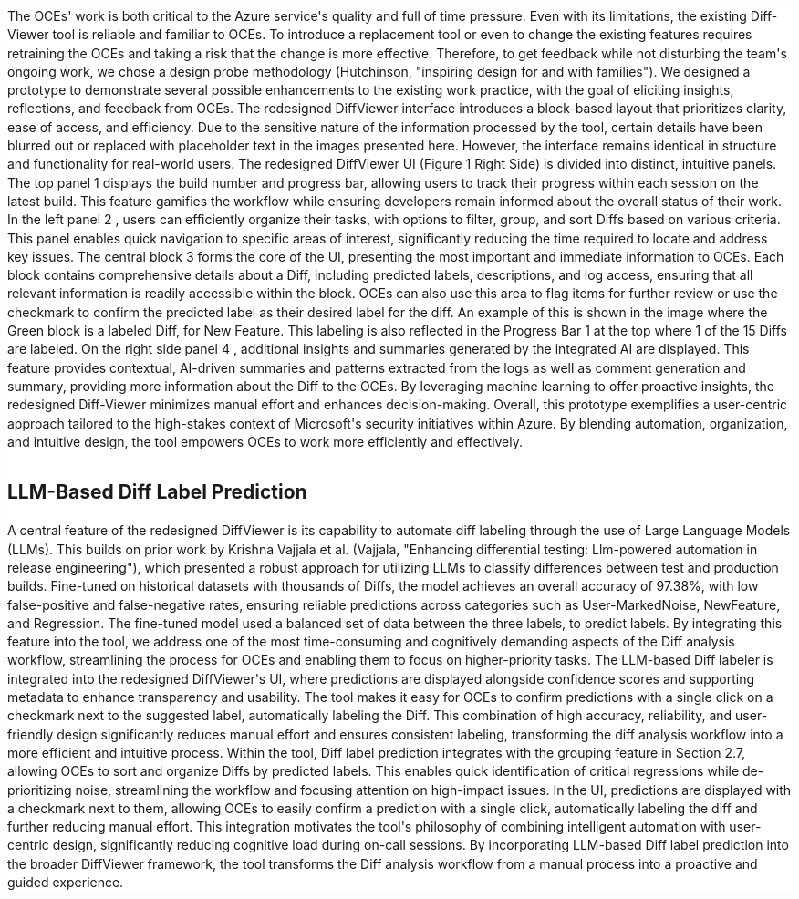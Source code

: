 The OCEs' work is both critical to the Azure service's quality and full of time pressure. Even with its limitations, the existing Diff-Viewer tool is reliable and familiar to OCEs. To introduce a replacement tool or even to change the existing features requires retraining the OCEs and taking a risk that the change is more effective. Therefore, to get feedback while not disturbing the team's ongoing work, we chose a design probe methodology (Hutchinson, "inspiring design for and with families"). We designed a prototype to demonstrate several possible enhancements to the existing work practice, with the goal of eliciting insights, reflections, and feedback from OCEs.
The redesigned DiffViewer interface introduces a block-based layout that prioritizes clarity, ease of access, and efficiency. Due to the sensitive nature of the information processed by the tool, certain details have been blurred out or replaced with placeholder text in the images presented here. However, the interface remains identical in structure and functionality for real-world users.
The redesigned DiffViewer UI (Figure 1 Right Side) is divided into distinct, intuitive panels. The top panel 1 displays the build number and progress bar, allowing users to track their progress within each session on the latest build. This feature gamifies the workflow while ensuring developers remain informed about the overall status of their work. In the left panel 2 , users can efficiently organize their tasks, with options to filter, group, and sort Diffs based on various criteria. This panel enables quick navigation to specific areas of interest, significantly reducing the time required to locate and address key issues. The central block 3 forms the core of the UI, presenting the most important and immediate information to OCEs. Each block contains comprehensive details about a Diff, including predicted labels, descriptions, and log access, ensuring that all relevant information is readily accessible within the block. OCEs can also use this area to flag items for further review or use the checkmark to confirm the predicted label as their desired label for the diff. An example of this is shown in the image where the Green block is a labeled Diff, for New Feature. This labeling is also reflected in the Progress Bar 1 at the top where 1 of the 15 Diffs are labeled. On the right side panel 4 , additional insights and summaries generated by the integrated AI are displayed. This feature provides contextual, AI-driven summaries and patterns extracted from the logs as well as comment generation and summary, providing more information about the Diff to the OCEs. By leveraging machine learning to offer proactive insights, the redesigned Diff-Viewer minimizes manual effort and enhances decision-making.
Overall, this prototype exemplifies a user-centric approach tailored to the high-stakes context of Microsoft's security initiatives within Azure. By blending automation, organization, and intuitive design, the tool empowers OCEs to work more efficiently and effectively.

## LLM-Based Diff Label Prediction

A central feature of the redesigned DiffViewer is its capability to automate diff labeling through the use of Large Language Models (LLMs). This builds on prior work by Krishna Vajjala et al. (Vajjala, "Enhancing differential testing: Llm-powered automation in release engineering"), which presented a robust approach for utilizing LLMs to classify differences between test and production builds. Fine-tuned on historical datasets with thousands of Diffs, the model achieves an overall accuracy of 97.38%, with low false-positive and false-negative rates, ensuring reliable predictions across categories such as User-MarkedNoise, NewFeature, and Regression. The fine-tuned model used a balanced set of data between the three labels, to predict labels. By integrating this feature into the tool, we address one of the most time-consuming and cognitively demanding aspects of the Diff analysis workflow, streamlining the process for OCEs and enabling them to focus on higher-priority tasks.
The LLM-based Diff labeler is integrated into the redesigned DiffViewer's UI, where predictions are displayed alongside confidence scores and supporting metadata to enhance transparency and usability. The tool makes it easy for OCEs to confirm predictions with a single click on a checkmark next to the suggested label, automatically labeling the Diff. This combination of high accuracy, reliability, and user-friendly design significantly reduces manual effort and ensures consistent labeling, transforming the diff analysis workflow into a more efficient and intuitive process.
Within the tool, Diff label prediction integrates with the grouping feature in Section 2.7, allowing OCEs to sort and organize Diffs by predicted labels. This enables quick identification of critical regressions while de-prioritizing noise, streamlining the workflow and focusing attention on high-impact issues. In the UI, predictions are displayed with a checkmark next to them, allowing OCEs to easily confirm a prediction with a single click, automatically labeling the diff and further reducing manual effort. This integration motivates the tool's philosophy of combining intelligent automation with user-centric design, significantly reducing cognitive load during on-call sessions.
By incorporating LLM-based Diff label prediction into the broader DiffViewer framework, the tool transforms the Diff analysis workflow from a manual process into a proactive and guided experience.
